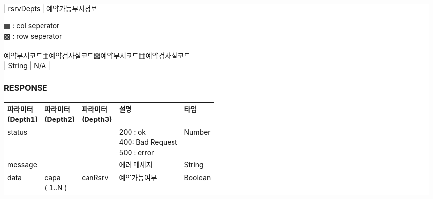 |   rsrvDepts       |   예약가능부서정보                 <div><span>▦ : col seperator</span><br></div><div><span style="background-color: var(--background-primary);">▩</span><span>&nbsp;: row seperator<br></span></div><div><span><br></span></div><div><span>예약부서코드</span><span>▦예약검사실코드</span><span>▩</span><span>예약부서코드</span><span>▦예약검사실코드</span></div>                                                                                                                                                                                                                                                                                                                                                                                                                                                                                                                                                                                                                                                                                                                                                                                                                                                                                                                                                                                                                                                                                                                                                                                                                                                                                                                                                                                                                                                                                                                                                                                                                                                                                                                                                                                                                                                                                                                                                                                                                                                                                                                                                                                                                                                                                                                                                                                                                                                                                                                                                                                                                                                                                                                                                                                                                                                                                                                               |   String   |   N/A       |  

### RESPONSE

|   파라미터<div>(Depth1) </div>            |   파라미터<div>(Depth2)    </div>                                                                                                                                                                                                                                                                                                                                                |   파라미터<div>(Depth3)    </div>            |   설명                                                                        |   타입                 |
|:--------------------------------------|:-----------------------------------------------------------------------------------------------------------------------------------------------------------------------------------------------------------------------------------------------------------------------------------------------------------------------------------------------------------------------------|:-----------------------------------------|:----------------------------------------------------------------------------|:---------------------|
|   status                              |                                                                                                                                                                                                                                                                                                                                                                              |                                          |        200 : ok<div>400: Bad Request<br><div>500 : error</div>     </div>   |   Number             |
|   message                             |                                                                                                                                                                                                                                                                                                                                                                              |                                          |   에러 메세지                                                                    |   String             |
|   data                                |   <div><span style="background-color: var(--background-primary); color: var(--text-normal); font-family: var(--font-interface); font-size: var(--font-ui-medium);">capa</span></div><div><span style="background-color: var(--background-primary); color: var(--text-normal); font-family: var(--font-interface); font-size: var(--font-ui-medium);">( 1..N )</span></div>   |   canRsrv                                |   예약가능여부                                                                    |   Boolean            |
